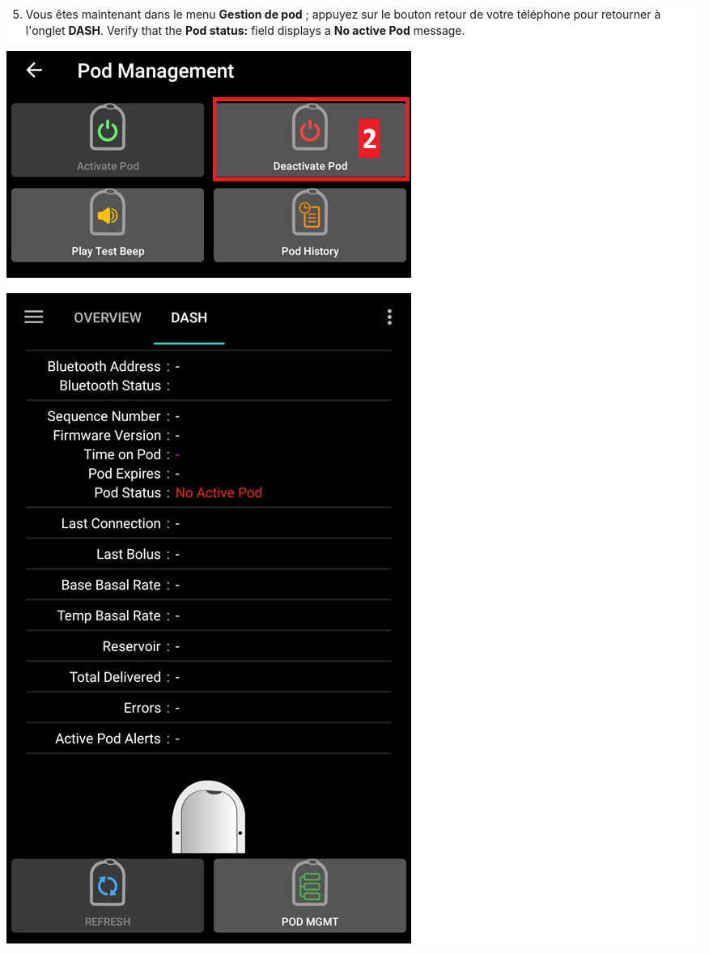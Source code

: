 5. Vous êtes maintenant dans le menu **Gestion de pod** ; appuyez sur le bouton retour de votre téléphone pour retourner à l'onglet **DASH**. Verify that the **Pod status:** field displays a **No active Pod** message.

![Deactivate_Pod_2](../images/DASH_images/Deactivate_Pod/Deactivate_Pod_2.png)

 ![Deactivate_Pod_8](../images/DASH_images/Enable_Dash/Enable_Dash_4.jpg)
